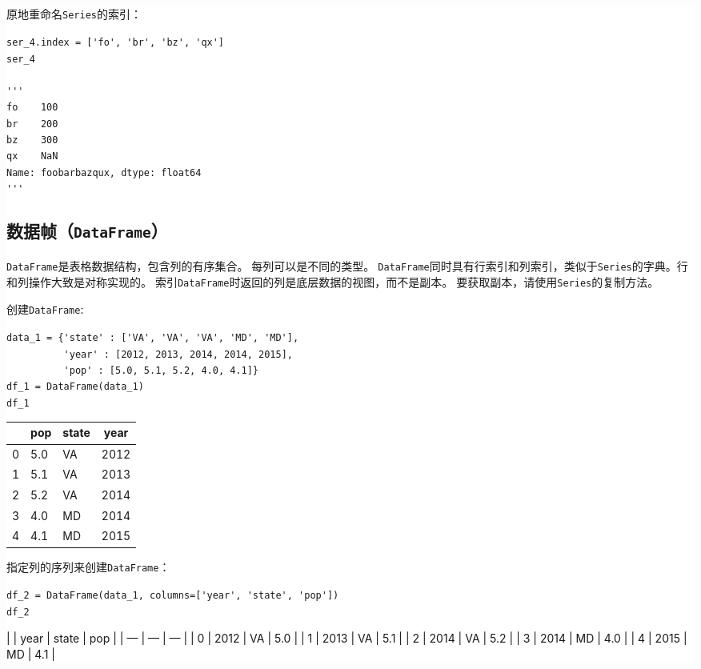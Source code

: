 原地重命名`Series`的索引：

```
ser_4.index = ['fo', 'br', 'bz', 'qx']
ser_4

'''
fo    100
br    200
bz    300
qx    NaN
Name: foobarbazqux, dtype: float64
''' 
```

## 数据帧（`DataFrame`）

`DataFrame`是表格数据结构，包含列的有序集合。 每列可以是不同的类型。 `DataFrame`同时具有行索引和列索引，类似于`Series`的字典。行和列操作大致是对称实现的。 索引`DataFrame`时返回的列是底层数据的视图，而不是副本。 要获取副本，请使用`Series`的复制方法。

创建`DataFrame`:

```
data_1 = {'state' : ['VA', 'VA', 'VA', 'MD', 'MD'],
          'year' : [2012, 2013, 2014, 2014, 2015],
          'pop' : [5.0, 5.1, 5.2, 4.0, 4.1]}
df_1 = DataFrame(data_1)
df_1 
```

|  | pop | state | year |
| --- | --- | --- | --- |
| 0 | 5.0 | VA | 2012 |
| 1 | 5.1 | VA | 2013 |
| 2 | 5.2 | VA | 2014 |
| 3 | 4.0 | MD | 2014 |
| 4 | 4.1 | MD | 2015 |

指定列的序列来创建`DataFrame`：

```
df_2 = DataFrame(data_1, columns=['year', 'state', 'pop'])
df_2 
```

| | year | state | pop |
| — | — | — |
| 0 | 2012 | VA | 5.0 |
| 1 | 2013 | VA | 5.1 |
| 2 | 2014 | VA | 5.2 |
| 3 | 2014 | MD | 4.0 |
| 4 | 2015 | MD | 4.1 |
